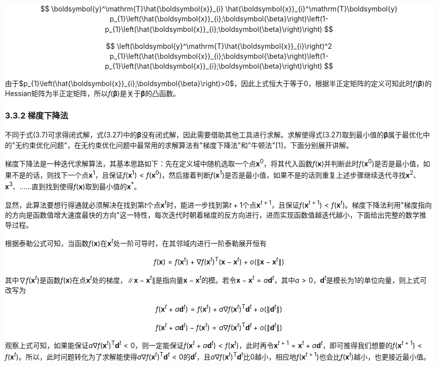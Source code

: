 $$
\boldsymbol{y}^\mathrm{T}\hat{\boldsymbol{x}}_{i} \hat{\boldsymbol{x}}_{i}^\mathrm{T}\boldsymbol{y} p_{1}\left(\hat{\boldsymbol{x}}_{i};\boldsymbol{\beta}\right)\left(1-p_{1}\left(\hat{\boldsymbol{x}}_{i};\boldsymbol{\beta}\right)\right)
$$

$$
\left(\boldsymbol{y}^\mathrm{T}\hat{\boldsymbol{x}}_{i}\right)^2 p_{1}\left(\hat{\boldsymbol{x}}_{i};\boldsymbol{\beta}\right)\left(1-p_{1}\left(\hat{\boldsymbol{x}}_{i};\boldsymbol{\beta}\right)\right)
$$

由于$p_{1}\left(\hat{\boldsymbol{x}}_{i};\boldsymbol{\beta}\right)>0$，因此上式恒大于等于0，根据半正定矩阵的定义可知此时$f(\boldsymbol{\beta})$的Hessian矩阵为半正定矩阵，所以$f(\boldsymbol{\beta})$是关于$\boldsymbol{\beta}$的凸函数。

### 3.3.2 梯度下降法

不同于式(3.7)可求得闭式解，式(3.27)中的$\boldsymbol{\beta}$没有闭式解，因此需要借助其他工具进行求解。求解使得式(3.27)取到最小值的$\boldsymbol{\beta}$属于最优化中的"无约束优化问题"，在无约束优化问题中最常用的求解算法有"梯度下降法"和"牛顿法"[1]，下面分别展开讲解。

梯度下降法是一种迭代求解算法，其基本思路如下：先在定义域中随机选取一个点$\boldsymbol{x}^{0}$，将其代入函数$f(\boldsymbol{x})$并判断此时$f(\boldsymbol{x}^{0})$是否是最小值，如果不是的话，则找下一个点$\boldsymbol{x}^{1}$，且保证$f(\boldsymbol{x}^{1})<f(\boldsymbol{x}^{0})$，然后接着判断$f(\boldsymbol{x}^{1})$是否是最小值，如果不是的话则重复上述步骤继续迭代寻找$\boldsymbol{x}^{2}$、$\boldsymbol{x}^{3}$、\...\...直到找到使得$f(\boldsymbol{x})$取到最小值的$\boldsymbol{x}^{*}$。

显然，此算法要想行得通就必须解决在找到第$t$个点$\boldsymbol{x}^{t}$时，能进一步找到第$t+1$个点$\boldsymbol{x}^{t+1}$，且保证$f(\boldsymbol{x}^{t+1})<f(\boldsymbol{x}^{t})$。梯度下降法利用"梯度指向的方向是函数值增大速度最快的方向"这一特性，每次迭代时朝着梯度的反方向进行，进而实现函数值越迭代越小，下面给出完整的数学推导过程。

根据泰勒公式可知，当函数$f(\boldsymbol{x})$在$\boldsymbol{x}^{t}$处一阶可导时，在其邻域内进行一阶泰勒展开恒有

$$
f(\boldsymbol{x})=f\left(\boldsymbol{x}^{t}\right)+\nabla f\left(\boldsymbol{x}^{t}\right)^{\mathrm{T}}\left(\boldsymbol{x}-\boldsymbol{x}^{t}\right)+o\left(\left\|\boldsymbol{x}-\boldsymbol{x}^{t}\right\|\right)
$$

其中$\nabla f\left(\boldsymbol{x}^{t}\right)$是函数$f(\boldsymbol{x})$在点$\boldsymbol{x}^{t}$处的梯度，$\left\|\boldsymbol{x}-\boldsymbol{x}^{t}\right\|$是指向量$\boldsymbol{x}-\boldsymbol{x}^{t}$的模。若令$\boldsymbol{x}-\boldsymbol{x}^{t}=a\boldsymbol{d}^{t}$，其中$a>0$，$\boldsymbol{d}^{t}$是模长为1的单位向量，则上式可改写为

$$
f(\boldsymbol{x}^{t}+a\boldsymbol{d}^{t})=f\left(\boldsymbol{x}^{t}\right)+a\nabla f\left(\boldsymbol{x}^{t}\right)^{\mathrm{T}}\boldsymbol{d}^{t}+o\left(\left\|\boldsymbol{d}^{t}\right\|\right)
$$

$$
f(\boldsymbol{x}^{t}+a\boldsymbol{d}^{t})-f\left(\boldsymbol{x}^{t}\right)=a\nabla f\left(\boldsymbol{x}^{t}\right)^{\mathrm{T}}\boldsymbol{d}^{t}+o\left(\left\|\boldsymbol{d}^{t}\right\|\right)
$$

观察上式可知，如果能保证$a\nabla f\left(\boldsymbol{x}^{t}\right)^{\mathrm{T}}\boldsymbol{d}^{t}<0$，则一定能保证$f(\boldsymbol{x}^{t}+a\boldsymbol{d}^{t})<f\left(\boldsymbol{x}^{t}\right)$，此时再令$\boldsymbol{x}^{t+1}=\boldsymbol{x}^{t}+a\boldsymbol{d}^{t}$，即可推得我们想要的$f(\boldsymbol{x}^{t+1})<f(\boldsymbol{x}^{t})$。所以，此时问题转化为了求解能使得$a\nabla f\left(\boldsymbol{x}^{t}\right)^{\mathrm{T}}\boldsymbol{d}^{t}<0$的$\boldsymbol{d}^t$，且$a\nabla f\left(\boldsymbol{x}^{t}\right)^{\mathrm{T}}\boldsymbol{d}^{t}$比0越小，相应地$f(\boldsymbol{x}^{t+1})$也会比$f(\boldsymbol{x}^{t})$越小，也更接近最小值。
